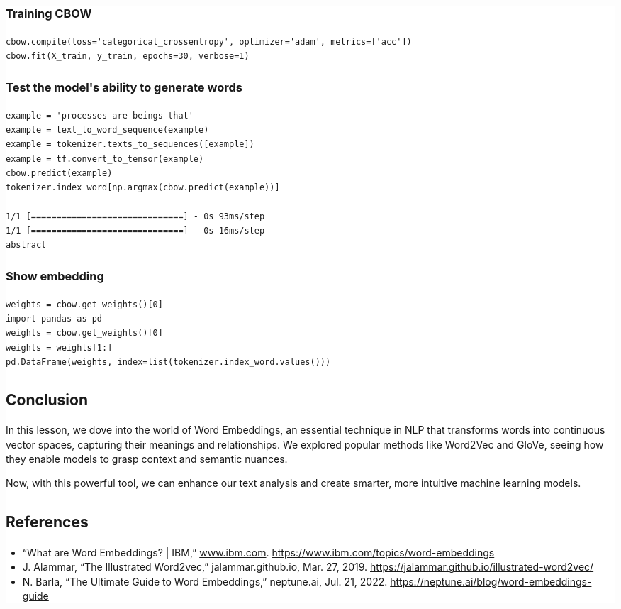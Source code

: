 ### Training CBOW
```shell
cbow.compile(loss='categorical_crossentropy', optimizer='adam', metrics=['acc'])
cbow.fit(X_train, y_train, epochs=30, verbose=1)
```

### Test the model's ability to generate words
```shell
example = 'processes are beings that'
example = text_to_word_sequence(example)
example = tokenizer.texts_to_sequences([example])
example = tf.convert_to_tensor(example)
cbow.predict(example)
tokenizer.index_word[np.argmax(cbow.predict(example))]

1/1 [==============================] - 0s 93ms/step
1/1 [==============================] - 0s 16ms/step
abstract
```

### Show embedding
```shell
weights = cbow.get_weights()[0]
import pandas as pd
weights = cbow.get_weights()[0]
weights = weights[1:]
pd.DataFrame(weights, index=list(tokenizer.index_word.values()))
```

## Conclusion

In this lesson, we dove into the world of Word Embeddings, an essential technique in NLP that transforms words into continuous vector spaces, capturing their meanings and relationships. We explored popular methods like Word2Vec and GloVe, seeing how they enable models to grasp context and semantic nuances. 

Now, with this powerful tool, we can enhance our text analysis and create smarter, more intuitive machine learning models.

## References

+ “What are Word Embeddings? | IBM,” www.ibm.com. https://www.ibm.com/topics/word-embeddings
+ J. Alammar, “The Illustrated Word2vec,” jalammar.github.io, Mar. 27, 2019. https://jalammar.github.io/illustrated-word2vec/
+ N. Barla, “The Ultimate Guide to Word Embeddings,” neptune.ai, Jul. 21, 2022. https://neptune.ai/blog/word-embeddings-guide

